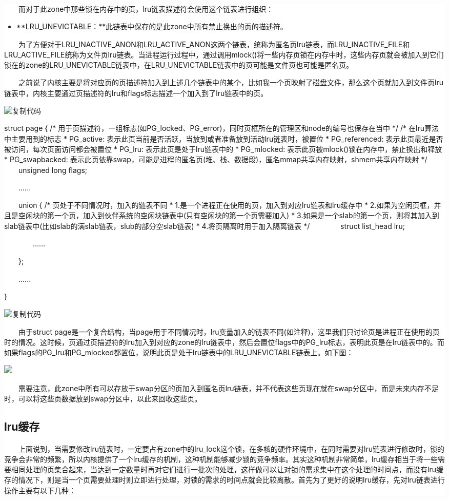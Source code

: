　　而对于此zone中那些锁在内存中的页，lru链表描述符会使用这个链表进行组织：

-   **LRU\_UNEVICTABLE：**此链表中保存的是此zone中所有禁止换出的页的描述符。

　　为了方便对于LRU\_INACTIVE\_ANON和LRU\_ACTIVE\_ANON这两个链表，统称为匿名页lru链表，而LRU\_INACTIVE\_FILE和LRU\_ACTIVE\_FILE统称为文件页lru链表。当进程运行过程中，通过调用mlock()将一些内存页锁在内存中时，这些内存页就会被加入到它们锁在的zone的LRU\_UNEVICTABLE链表中，在LRU\_UNEVICTABLE链表中的页可能是文件页也可能是匿名页。

　　之前说了内核主要是将对应页的页描述符加入到上述几个链表中的某个，比如我一个页映射了磁盘文件，那么这个页就加入到文件页lru链表中，内核主要通过页描述符的lru和flags标志描述一个加入到了lru链表中的页。

![复制代码](https://assets.cnblogs.com/images/copycode.gif)

struct page {
    /\* 用于页描述符，一组标志(如PG\_locked、PG\_error)，同时页框所在的管理区和node的编号也保存在当中 \*/
    /\* 在lru算法中主要用到的标志
     \* PG\_active: 表示此页当前是否活跃，当放到或者准备放到活动lru链表时，被置位
     \* PG\_referenced: 表示此页最近是否被访问，每次页面访问都会被置位
     \* PG\_lru: 表示此页是处于lru链表中的
     \* PG\_mlocked: 表示此页被mlock()锁在内存中，禁止换出和释放
     \* PG\_swapbacked: 表示此页依靠swap，可能是进程的匿名页(堆、栈、数据段)，匿名mmap共享内存映射，shmem共享内存映射
     \*/
　　unsigned long flags;

　　......

　　union {
        /\* 页处于不同情况时，加入的链表不同
         \* 1.是一个进程正在使用的页，加入到对应lru链表和lru缓存中
         \* 2.如果为空闲页框，并且是空闲块的第一个页，加入到伙伴系统的空闲块链表中(只有空闲块的第一个页需要加入)
         \* 3.如果是一个slab的第一个页，则将其加入到slab链表中(比如slab的满slab链表，slub的部分空slab链表)
         \* 4.将页隔离时用于加入隔离链表
         \*/
　　　　struct list\_head lru;   

　　　　......

　　};

　　......

}

![复制代码](https://assets.cnblogs.com/images/copycode.gif)

　　由于struct page是一个复合结构，当page用于不同情况时，lru变量加入的链表不同(如注释)，这里我们只讨论页是进程正在使用的页时的情况。这时候，页通过页描述符的lru加入到对应的zone的lru链表中，然后会置位flags中的PG\_lru标志，表明此页是在lru链表中的。而如果flags的PG\_lru和PG\_mlocked都置位，说明此页是处于lru链表中的LRU\_UNEVICTABLE链表上。如下图：

![](https://images2015.cnblogs.com/blog/687284/201604/687284-20160430002546753-1722651451.png)

　　需要注意，此zone中所有可以存放于swap分区的页加入到匿名页lru链表，并不代表这些页现在就在swap分区中，而是未来内存不足时，可以将这些页数据放到swap分区中，以此来回收这些页。

## lru缓存

　　上面说到，当需要修改lru链表时，一定要占有zone中的lru\_lock这个锁，在多核的硬件环境中，在同时需要对lru链表进行修改时，锁的竞争会非常的频繁，所以内核提供了一个lru缓存的机制，这种机制能够减少锁的竞争频率。其实这种机制非常简单，lru缓存相当于将一些需要相同处理的页集合起来，当达到一定数量时再对它们进行一批次的处理，这样做可以让对锁的需求集中在这个处理的时间点，而没有lru缓存的情况下，则是当一个页需要处理时则立即进行处理，对锁的需求的时间点就会比较离散。首先为了更好的说明lru缓存，先对lru链表进行操作主要有以下几种：
